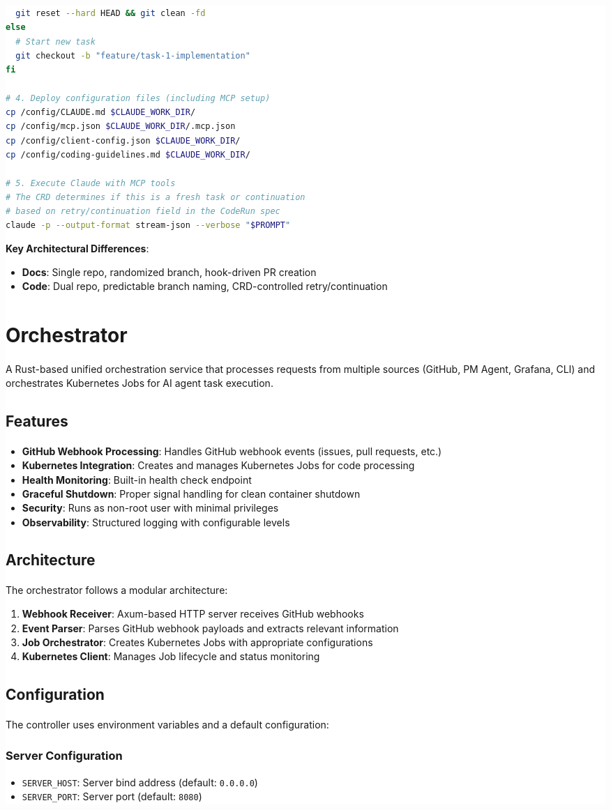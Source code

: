 ```bash
  git reset --hard HEAD && git clean -fd
else
  # Start new task
  git checkout -b "feature/task-1-implementation"
fi

# 4. Deploy configuration files (including MCP setup)
cp /config/CLAUDE.md $CLAUDE_WORK_DIR/
cp /config/mcp.json $CLAUDE_WORK_DIR/.mcp.json
cp /config/client-config.json $CLAUDE_WORK_DIR/
cp /config/coding-guidelines.md $CLAUDE_WORK_DIR/

# 5. Execute Claude with MCP tools
# The CRD determines if this is a fresh task or continuation
# based on retry/continuation field in the CodeRun spec
claude -p --output-format stream-json --verbose "$PROMPT"
```

**Key Architectural Differences**:
- **Docs**: Single repo, randomized branch, hook-driven PR creation
- **Code**: Dual repo, predictable branch naming, CRD-controlled retry/continuation

# Orchestrator

A Rust-based unified orchestration service that processes requests from multiple sources (GitHub, PM Agent, Grafana, CLI) and orchestrates Kubernetes Jobs for AI agent task execution.

## Features

- **GitHub Webhook Processing**: Handles GitHub webhook events (issues, pull requests, etc.)
- **Kubernetes Integration**: Creates and manages Kubernetes Jobs for code processing
- **Health Monitoring**: Built-in health check endpoint
- **Graceful Shutdown**: Proper signal handling for clean container shutdown
- **Security**: Runs as non-root user with minimal privileges
- **Observability**: Structured logging with configurable levels

## Architecture

The orchestrator follows a modular architecture:

1. **Webhook Receiver**: Axum-based HTTP server receives GitHub webhooks
2. **Event Parser**: Parses GitHub webhook payloads and extracts relevant information
3. **Job Orchestrator**: Creates Kubernetes Jobs with appropriate configurations
4. **Kubernetes Client**: Manages Job lifecycle and status monitoring

## Configuration

The controller uses environment variables and a default configuration:

### Server Configuration
- `SERVER_HOST`: Server bind address (default: `0.0.0.0`)
- `SERVER_PORT`: Server port (default: `8080`)
